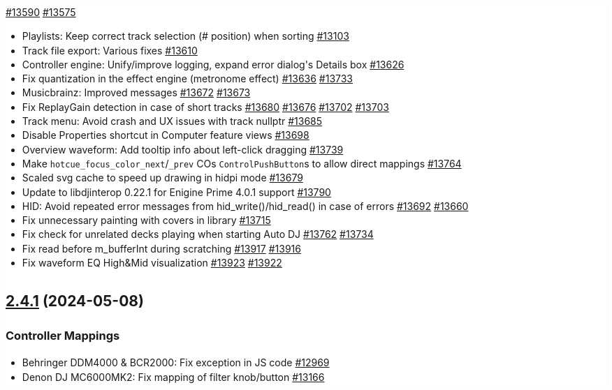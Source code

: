   [#13590](https://github.com/mixxxdj/mixxx/issues/13590)
  [#13575](https://github.com/mixxxdj/mixxx/pull/13575)
* Playlists: Keep correct track selection (# position) when sorting
  [#13103](https://github.com/mixxxdj/mixxx/pull/13103)
* Track file export: Various fixes
  [#13610](https://github.com/mixxxdj/mixxx/pull/13610)
* Controller engine: Unify/improve logging, expand error dialog's Details box
  [#13626](https://github.com/mixxxdj/mixxx/pull/13626)
* Fix quantization in the effect engine (metronome effect)
  [#13636](https://github.com/mixxxdj/mixxx/pull/13636)
  [#13733](https://github.com/mixxxdj/mixxx/pull/13733)
* Musicbrainz: Improved messages
  [#13672](https://github.com/mixxxdj/mixxx/pull/13672)
  [#13673](https://github.com/mixxxdj/mixxx/pull/13673)
* Fix ReplayGain detection in case of short tracks
  [#13680](https://github.com/mixxxdj/mixxx/pull/13680)
  [#13676](https://github.com/mixxxdj/mixxx/issues/13676)
  [#13702](https://github.com/mixxxdj/mixxx/issues/13702)
  [#13703](https://github.com/mixxxdj/mixxx/pull/13703)
* Track menu: Avoid crash and UX issues with track nullptr
  [#13685](https://github.com/mixxxdj/mixxx/pull/13685)
* Disable Properties shortcut in Computer feature views
  [#13698](https://github.com/mixxxdj/mixxx/pull/13698)
* Overview waveform: Add tooltip info about left-click dragging
  [#13739](https://github.com/mixxxdj/mixxx/pull/13739)
* Make `hotcue_focus_color_next`/`_prev` COs `ControlPushButton`s to allow direct mappings
  [#13764](https://github.com/mixxxdj/mixxx/pull/13764)
* Scaled svg cache to speed up drawing in hidpi mode [#13679](https://github.com/mixxxdj/mixxx/pull/13679)
* Update to libdjinterop 0.22.1 for Enigine Prime 4.0.1 support [#13790](https://github.com/mixxxdj/mixxx/pull/13790)
* HID: Avoid repeated error messages from hid_write()/hid_read() in case of errors
  [#13692](https://github.com/mixxxdj/mixxx/pull/13692)
  [#13660](https://github.com/mixxxdj/mixxx/issues/13660)
* Fix unnecessary painting with covers in library [#13715](https://github.com/mixxxdj/mixxx/pull/13715)
* Fix check for unrelated decks playing when starting Auto DJ
  [#13762](https://github.com/mixxxdj/mixxx/pull/13762)
  [#13734](https://github.com/mixxxdj/mixxx/issues/13734)
* Fix read before m_bufferInt during scratching
  [#13917](https://github.com/mixxxdj/mixxx/pull/13917)
  [#13916](https://github.com/mixxxdj/mixxx/issues/13916)
* Fix waveform EQ High&Mid visualization
  [#13923](https://github.com/mixxxdj/mixxx/pull/13923)
  [#13922](https://github.com/mixxxdj/mixxx/issues/13922)

## [2.4.1](https://github.com/mixxxdj/mixxx/milestone/41?closed=1) (2024-05-08)

### Controller Mappings

* Behringer DDM4000 & BCR2000: Fix exception in JS code [#12969](https://github.com/mixxxdj/mixxx/pull/12969)
* Denon DJ MC6000MK2: Fix mapping of filter knob/button [#13166](https://github.com/mixxxdj/mixxx/pull/13166)
